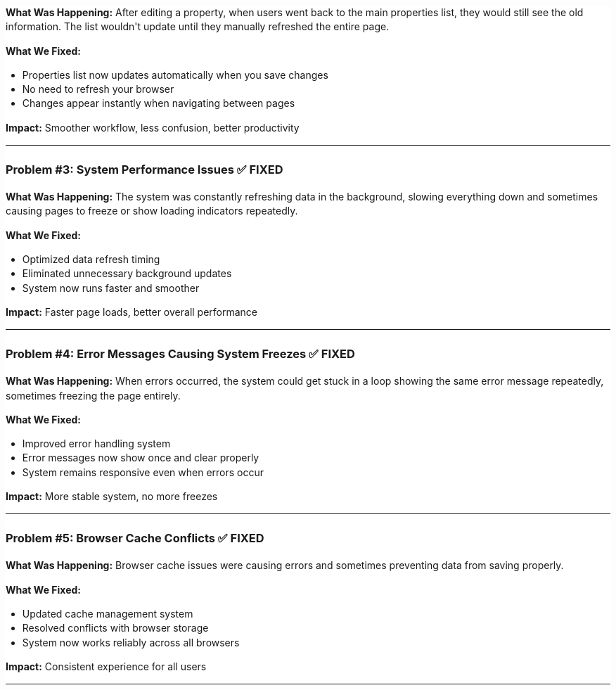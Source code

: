 **What Was Happening:**
After editing a property, when users went back to the main properties list, they would still see the old information. The list wouldn't update until they manually refreshed the entire page.

**What We Fixed:**
- Properties list now updates automatically when you save changes
- No need to refresh your browser
- Changes appear instantly when navigating between pages

**Impact:** Smoother workflow, less confusion, better productivity

---

### **Problem #3: System Performance Issues** ✅ FIXED

**What Was Happening:**
The system was constantly refreshing data in the background, slowing everything down and sometimes causing pages to freeze or show loading indicators repeatedly.

**What We Fixed:**
- Optimized data refresh timing
- Eliminated unnecessary background updates
- System now runs faster and smoother

**Impact:** Faster page loads, better overall performance

---

### **Problem #4: Error Messages Causing System Freezes** ✅ FIXED

**What Was Happening:**
When errors occurred, the system could get stuck in a loop showing the same error message repeatedly, sometimes freezing the page entirely.

**What We Fixed:**
- Improved error handling system
- Error messages now show once and clear properly
- System remains responsive even when errors occur

**Impact:** More stable system, no more freezes

---

### **Problem #5: Browser Cache Conflicts** ✅ FIXED

**What Was Happening:**
Browser cache issues were causing errors and sometimes preventing data from saving properly.

**What We Fixed:**
- Updated cache management system
- Resolved conflicts with browser storage
- System now works reliably across all browsers

**Impact:** Consistent experience for all users

---